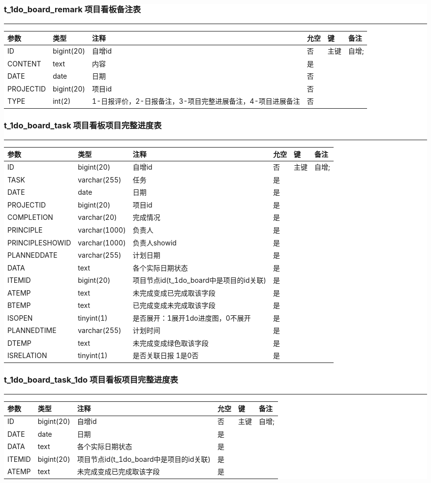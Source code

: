 

### t_1do_board_remark 项目看板备注表
------------
|参数|类型|注释|允空|键|备注|
|:-------|:-------|:-------|:-------|:-------|:-------|
|ID|bigint(20)|自增id|否|主键|自增;|
|CONTENT|text|内容|是|||
|DATE|date|日期|否|||
|PROJECTID|bigint(20)|项目id|否|||
|TYPE|int(2)|1-日报评价，2-日报备注，3-项目完整进展备注，4-项目进展备注|否|||



### t_1do_board_task 项目看板项目完整进度表
------------
|参数|类型|注释|允空|键|备注|
|:-------|:-------|:-------|:-------|:-------|:-------|
|ID|bigint(20)|自增id|否|主键|自增;|
|TASK|varchar(255)|任务|是|||
|DATE|date|日期|是|||
|PROJECTID|bigint(20)|项目id|是|||
|COMPLETION|varchar(20)|完成情况|是|||
|PRINCIPLE|varchar(1000)|负责人|是|||
|PRINCIPLESHOWID|varchar(1000)|负责人showid|是|||
|PLANNEDDATE|varchar(255)|计划日期|是|||
|DATA|text|各个实际日期状态|是|||
|ITEMID|bigint(20)|项目节点id(t_1do_board中是项目的id关联)|是|||
|ATEMP|text|未完成变成已完成取该字段|是|||
|BTEMP|text|已完成变成未完成取该字段|是|||
|ISOPEN|tinyint(1)|是否展开：1展开1do进度图，0不展开|是|||
|PLANNEDTIME|varchar(255)|计划时间|是|||
|DTEMP|text|未完成变成绿色取该字段|是|||
|ISRELATION|tinyint(1)|是否关联日报 1是0否|是|||



### t_1do_board_task_1do 项目看板项目完整进度表
------------
|参数|类型|注释|允空|键|备注|
|:-------|:-------|:-------|:-------|:-------|:-------|
|ID|bigint(20)|自增id|否|主键|自增;|
|DATE|date|日期|是|||
|DATA|text|各个实际日期状态|是|||
|ITEMID|bigint(20)|项目节点id(t_1do_board中是项目的id关联)|是|||
|ATEMP|text|未完成变成已完成取该字段|是|||